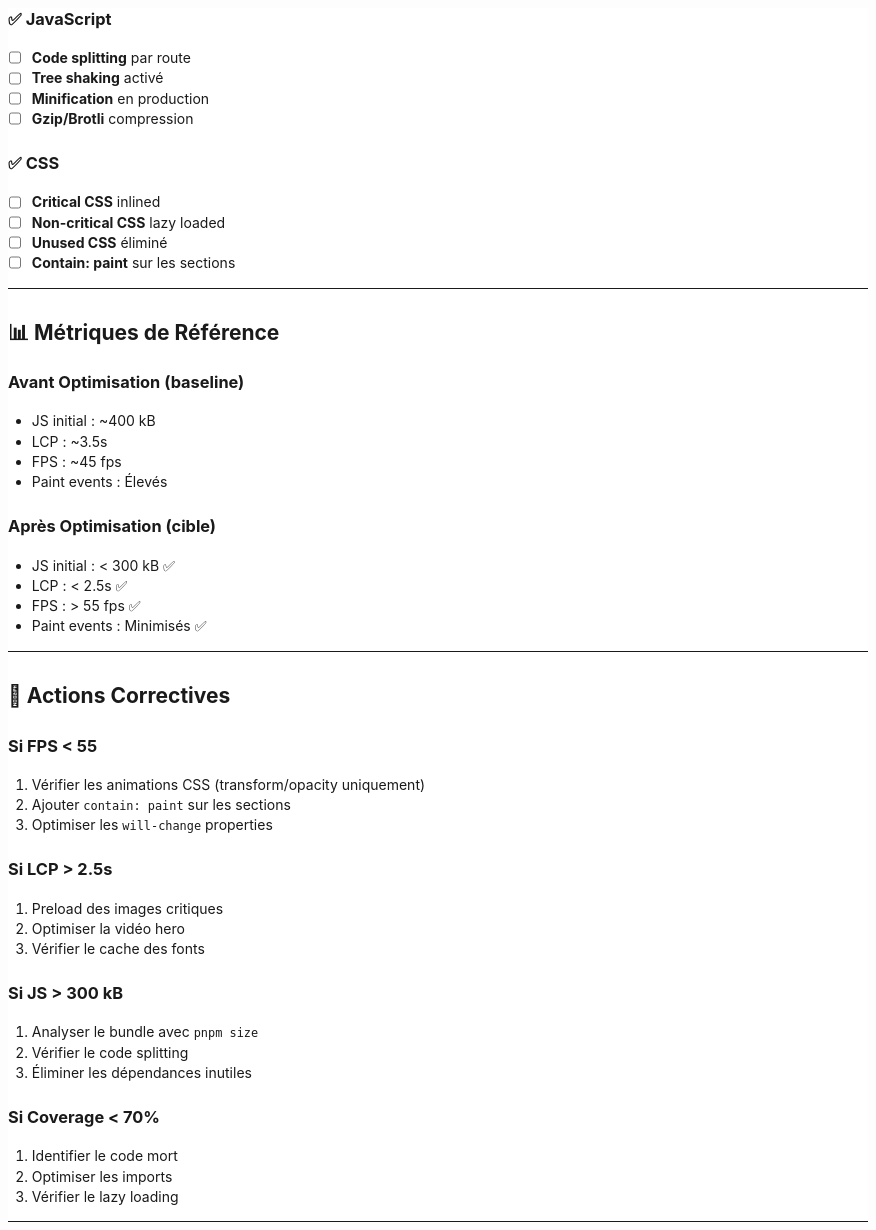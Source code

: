 ### ✅ JavaScript
- [ ] **Code splitting** par route
- [ ] **Tree shaking** activé
- [ ] **Minification** en production
- [ ] **Gzip/Brotli** compression

### ✅ CSS
- [ ] **Critical CSS** inlined
- [ ] **Non-critical CSS** lazy loaded
- [ ] **Unused CSS** éliminé
- [ ] **Contain: paint** sur les sections

---

## 📊 Métriques de Référence

### **Avant Optimisation** (baseline)
- JS initial : ~400 kB
- LCP : ~3.5s
- FPS : ~45 fps
- Paint events : Élevés

### **Après Optimisation** (cible)
- JS initial : < 300 kB ✅
- LCP : < 2.5s ✅
- FPS : > 55 fps ✅
- Paint events : Minimisés ✅

---

## 🚨 Actions Correctives

### Si FPS < 55
1. Vérifier les animations CSS (transform/opacity uniquement)
2. Ajouter `contain: paint` sur les sections
3. Optimiser les `will-change` properties

### Si LCP > 2.5s
1. Preload des images critiques
2. Optimiser la vidéo hero
3. Vérifier le cache des fonts

### Si JS > 300 kB
1. Analyser le bundle avec `pnpm size`
2. Vérifier le code splitting
3. Éliminer les dépendances inutiles

### Si Coverage < 70%
1. Identifier le code mort
2. Optimiser les imports
3. Vérifier le lazy loading

---
